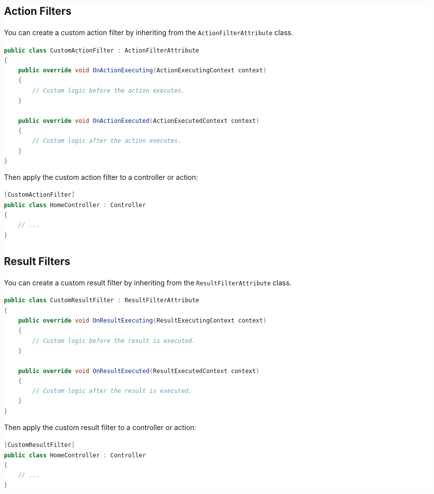 ## Action Filters

You can create a custom action filter by inheriting from the `ActionFilterAttribute` class.

```csharp
public class CustomActionFilter : ActionFilterAttribute
{
    public override void OnActionExecuting(ActionExecutingContext context)
    {
        // Custom logic before the action executes.
    }

    public override void OnActionExecuted(ActionExecutedContext context)
    {
        // Custom logic after the action executes.
    }
}
```

Then apply the custom action filter to a controller or action:

```csharp
[CustomActionFilter]
public class HomeController : Controller
{
    // ...
}
```

## Result Filters

You can create a custom result filter by inheriting from the `ResultFilterAttribute` class.

```csharp
public class CustomResultFilter : ResultFilterAttribute
{
    public override void OnResultExecuting(ResultExecutingContext context)
    {
        // Custom logic before the result is executed.
    }

    public override void OnResultExecuted(ResultExecutedContext context)
    {
        // Custom logic after the result is executed.
    }
}
```

Then apply the custom result filter to a controller or action:

```csharp
[CustomResultFilter]
public class HomeController : Controller
{
    // ...
}
```
